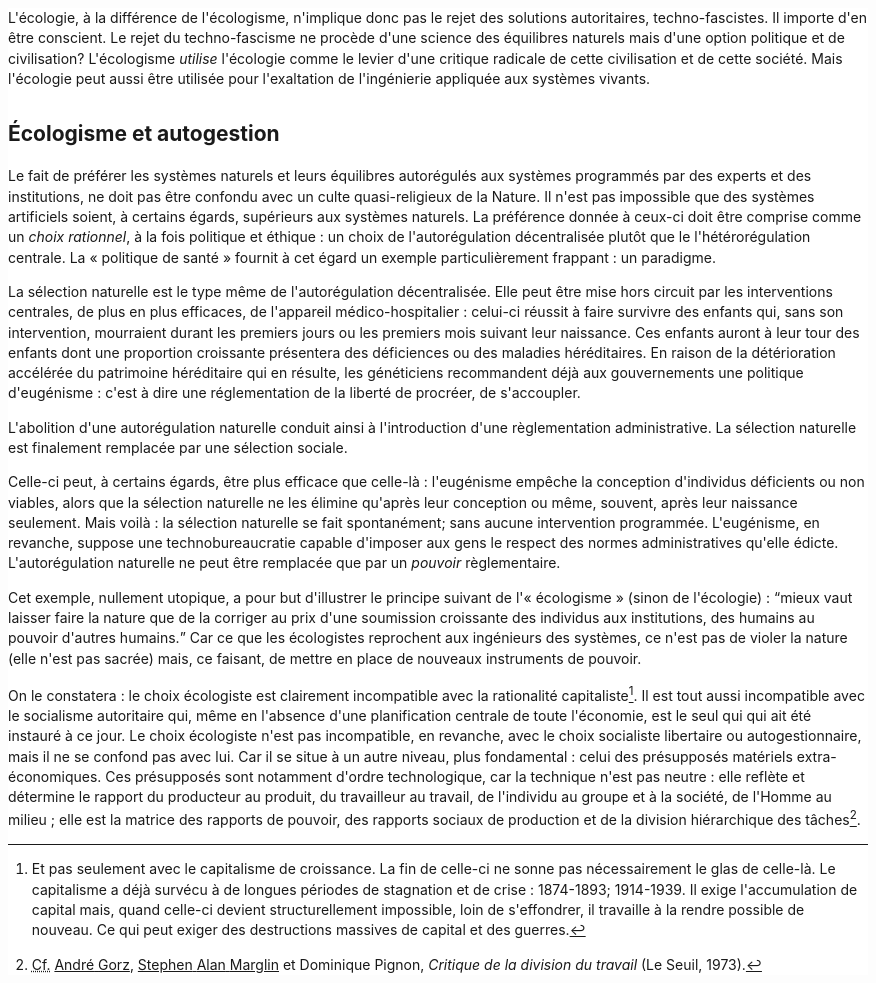 L'écologie, à la différence de l'écologisme, n'implique donc pas le rejet des solutions autoritaires, techno-fascistes. Il importe d'en être conscient. Le rejet du techno-fascisme ne procède d'une science des équilibres naturels mais d'une option politique et de civilisation? L'écologisme *utilise* l'écologie comme le levier d'une critique radicale de cette civilisation et de cette société. Mais l'écologie peut aussi être utilisée pour l'exaltation de l'ingénierie appliquée aux systèmes vivants.


## Écologisme et autogestion

Le fait de préférer les systèmes naturels et leurs équilibres autorégulés aux systèmes programmés par des experts et des institutions, ne doit pas être confondu avec un culte quasi-religieux de la Nature. Il n'est pas impossible que des systèmes artificiels soient, à certains égards, supérieurs aux systèmes naturels. La préférence donnée à ceux-ci doit être comprise comme un *choix rationnel*, à la fois politique et éthique : un choix de l'autorégulation décentralisée plutôt que le l'hétérorégulation centrale. La « politique de santé » fournit à cet égard un exemple particulièrement frappant : un paradigme.

La sélection naturelle est le type même de l'autorégulation décentralisée. Elle peut être mise hors circuit par les interventions centrales, de plus en plus efficaces, de l'appareil médico-hospitalier : celui-ci réussit à faire survivre des enfants qui, sans son intervention, mourraient durant les premiers jours ou les premiers mois suivant leur naissance. Ces enfants auront à leur tour des enfants dont une proportion croissante présentera des déficiences ou des maladies héréditaires. En raison de la détérioration accélérée du patrimoine héréditaire qui en résulte, les généticiens recommandent déjà aux gouvernements une politique d'eugénisme : c'est à dire une réglementation de la liberté de procréer, de s'accoupler.

L'abolition d'une autorégulation naturelle conduit ainsi à l'introduction d'une règlementation administrative. La sélection naturelle est finalement remplacée par une sélection sociale.

Celle-ci peut, à certains égards, être plus efficace que celle-là : l'eugénisme empêche la conception d'individus déficients ou non viables, alors que la sélection naturelle ne les élimine qu'après leur conception ou même, souvent, après leur naissance seulement. Mais voilà : la sélection naturelle se fait spontanément; sans aucune intervention programmée. L'eugénisme, en revanche, suppose une technobureaucratie capable d'imposer aux gens le respect des normes administratives qu'elle édicte. L'autorégulation naturelle ne peut être remplacée que par un *pouvoir* règlementaire.

Cet exemple, nullement utopique, a pour but d'illustrer le principe suivant de l'« écologisme » (sinon de l'écologie) : <q>mieux vaut laisser faire la nature que de la corriger au prix d'une soumission croissante des individus aux institutions, des humains au pouvoir d'autres humains.</q> Car ce que les écologistes reprochent aux ingénieurs des systèmes, ce n'est pas de violer la nature (elle n'est pas sacrée) mais, ce faisant, de mettre en place de nouveaux instruments de pouvoir.

On le constatera : le choix écologiste est clairement incompatible avec la rationalité capitaliste[^3]. Il est tout aussi incompatible avec le socialisme autoritaire qui, même en l'absence d'une planification centrale de toute l'économie, est le seul qui qui ait été instauré à ce jour. Le choix écologiste n'est pas incompatible, en revanche, avec le choix socialiste libertaire ou autogestionnaire, mais il ne se confond pas avec lui. Car il se situe à un autre niveau, plus fondamental : celui des présupposés matériels extra-économiques. Ces présupposés sont notamment d'ordre technologique, car la technique n'est pas neutre : elle reflète et détermine le rapport du producteur au produit, du travailleur au travail, de l'individu au groupe et à la société, de l'Homme au milieu ; elle est la matrice des rapports de pouvoir, des rapports sociaux de production et de la division hiérarchique des tâches[^4].


[^1]: Sur les différents niveaux de la contre-productivité, voir : <span itemtype="http://schema.org/Book" lang=fr><a href="https://fr.wikipedia.org/wiki/Ivan_Illich" itemprop=author itemscope itemtype="http://schema.org/Person"><span itemprop=name><span itemprop=givenName>Ivan</span> <span itemprop=familyName>Illich</span></span></a>, <em itemprop=name>Némésis médicale</em>, pp. 83-100 (<span itemprop=publisher>Le Seuil</span>, <span itemprop=datePublished>1975</span>)</span>. Voir également <span itemscope itemtype="http://schema.org/Book" lang=fr><span itemprop=author>Jean-Pierre Dupuy et Jean Robert</span>, <em itemprop=name>La trahison de l'opulence</em> (<span itemprop=publisher>Le Seuil</span>, <span itemprop=datePublished>1976</span>)</span>
[^2]: <abbr title="Se référrer à">Cf.</abbr> <span itemscope itemtype="http://schema.org/Book" lang=fr>
[^3]: Et pas seulement avec le capitalisme de croissance. La fin de celle-ci ne sonne pas nécessairement le glas de celle-là. Le capitalisme a déjà survécu à de longues périodes de stagnation et de crise : 1874-1893; 1914-1939. Il exige l'accumulation de capital mais, quand celle-ci devient structurellement impossible, loin de s'effondrer, il travaille à la rendre possible de nouveau. Ce qui peut exiger des destructions massives de capital et des guerres.
[^4]: <abbr title="Se référrer à">Cf.</abbr> <span itemscope itemtype="http://schema.org/Book" lang=fr><span itemprop=author><a href="https://fr.wikipedia.org/wiki/André_Gorz" itemscope itemtype="http://schema.org/Person"><span itemprop=name><span itemprop=givenName>André</span> <span itemprop=familyName>Gorz</span></span></a>, <a href="https://en.wikipedia.org/wiki/Stephen_Marglin" itemscope itemtype="http://schema.org/Person"><span itemprop=name><span itemprop=givenName>Stephen</span> <span itemprop=additionalName>Alan</span> <span itemprop=familyName>Marglin</span></span></a> et <span itemscope itemtype="http://schema.org/Person"><span itemprop=name><span itemprop=givenName>Dominique</span> <span itemprop=familyName>Pignon</span></span></span></span>, <em itemprop=name>Critique de la division du travail</em> (<span itemprop=publisher>Le Seuil</span>, <span itemprop=datePublished>1973</span>).</span>
[^5]: D'après une enquête Sofres réalisée pour le magazine *Elle* en mars 1974.
[^6]:  <span itemscope itemtype="http://schema.org/Book" lang=fr><a href="https://fr.wikipedia.org/wiki/Marshall_Sahlins" itemprop=author itemscope itemtype="http://schema.org/Person"><span itemprop=givenName>Marshall</span> <span itemprop=familyName>Sahlins</span></a>, <em itemprop=name>Âge de pierre, âge d'abondance</em> (<span itemprop=publisher>Gallimard</span>, <span itemprop=datePublished>1976</span>) <meta itemprop=isbn content="978-2070292851"></span>
[^7]: Le terme de « paupérisation absolue », forgé par les traducteurs de <span class="familyName">Marx</span>, est tout à fait impropre. <span class="familyName">Marx</span> lui-même ne parlait pas de « paupérisation » (<em lang=de>Verarmutung</em>) mais « immisération » (<em lang=de>Verelendung</em>)
[^8]: Elle peut aussi, en U.R.S.S. ou en Chine, se faire par la sélection politique des ayants droit.
[^9]: Par exemple l'automobile, voir à ce sujet : <a href="ideologie-sociale-de-la-bagnole-andre-gorz" itemscope itemtype="http://schema.org/Book" lang=fr><span itemprop=author itemscope itemtype="http://schema.org/Person"><span itemprop=givenName>André</span> <span itemprop=familyName>Gorz</span></span>, <em itemprop=name>Idéologie sociale de la bagnole</em> (<span itemprop=publisher>Le Sauvage</span>, <span itemprop=datePublished content="1973-09-01">1973</span>)</a>
[^10]: C'est le cas dans toutes les sociétés socialites autoritaires.
[^11]: Voir à ce sujet : <a href="l-abolition-du-travail-bob-black" itemscope itemtype="http://schema.org/Book" lang=fr><span itemprop=author itemscope itemtype="http://schema.org/Person"><span itemprop=givenName>Bob</span> <span itemprop=familyName>Black</span></span>, <em itemprop=name>L'abolition du travail</em> (<span itemprop=datePublished>1985</span>)</a>
[^12]: Voir à ce sujet l'excellent ouvrage de <span itemscope itemtype="http://schema.org/Book" lang=fr><a href="https://fr.wikipedia.org/wiki/Pierre_Rosanvallon" itemprop=author itemscope itemtype="http://schema.org/Person"><span itemprop=givenName>Pierre</span> <span itemprop=familyName>Rosanvallon</span></a>,<meta itemprop=isbn content="978-2020044196"> <em itemprop=name>L'Âge de l'autogestion</em> (<span itemprop=publisher>Le Seuil</span>, <span itemprop=datePublished>1976</span>).</span>
[^13]: Pour une comparaison entre l'ancienne cité ouvrière et la cité H.L.M. avec confort moderne, voir l'entretien avec un ouvrier des Batignolles relogé en 1971, <a href="http://www.gallimard.fr/Catalogue/GALLIMARD/Revue-Les-Temps-Modernes/Les-Temps-Modernes159" itemscope itemtype="http://schema.org/Book" lang=fr><em>in</em> <em itemprop=name>Les Temps modernes</em>, <span itemprop=datePublished><abbr title=Septembre>Sept.</abbr> 1972</span>, <meta itemprop=isbn content="2070287386"> n° 314-315, pp. 616-625</a>. Ce document d'une qualité exceptionnelle fait partie d'une enquête réalisée par les étudiants de l'U.P. d'Architecture de Nantes.
[^14]: C'est le [national-socialisme](https://fr.wikipedia.org/wiki/Nazisme) qui, le premier, s'est proclamé « <span lang=de>der totale Staat</span> ».
[^15]: C'est là une idée que j'emprunte à <span itemscope itemtype="http://schema.org/Book"><span itemprop=author itemscope itemtype="http://schema.org/Person"><span itemprop=givenName>Ivan</span> <span itemprop=familyName>Illich</span></span>, qui la développe dans <em itemprop=name lang=en>The Age of Professional Dominance</em><meta itemprop=inLanguage content=en></span>. <span itemscope itemtype="http://schema.org/Movie"><span itemprop=director itemscope itemtype="http://schema.org/Person"><span itemprop=givenName>William</span> <span itemprop=familyName>Klein</span></span> illustre une idée voisine dans son film <em itemprop=name>le Couple témoin</em> (<span itemprop=datePublished>1977</span>).</span>
[^16]: C'est là précisément ce qu'entendait Ivan Illich dans l'admirable chapitre III de <em>Némésis Médicale</em> (principalement <abbr title="pages"> pp. 89 à 97</abbr>), intitulé « les deux dimensions de la contreproductivité industrielle ». Illich y reprend et développe l'idée (déjà contenue dans <em>la Convivialité</em>) de synergie entre les productions autonome et hétéronome : cette synergie existe quand le produit industriel (par exemple la bicyclette, le téléphone, le poste à transistors, les vidéos-cassettes, etc.) facilite le développement d'activités autonomes.
[^17]: Voir à ce sujet Pierre <span class=familyName>Rosanvallon</span>[^12], ainsi que l'Annexe au <span itemscope itemtype="http://schema.org/Book" lang=fr><em itemprop=name>Deuxième Retour de Chine</em> par <span itemprop=author itemscope itemtype="http://schema.org/Person"><span itemprop=givenName>Claudie</span> <span itemprop=familyName>Broyelle</span></span>, <span itemprop=author itemscope itemtype="http://schema.org/Person"><span itemprop=givenName>Jacques</span> <span itemprop=familyName>Broyelle</span></span> et <span itemprop=author itemscope itemtype="http://schema.org/Person"><span itemprop=givenName>Evelyne</span> <span itemprop=familyName>Tschirhart</span></span> (<span itemprop=publisher>Le Seuil</span>, <span itemprop=datePublished>1977</span>)</span>
[^18]: Une production est dite sociale quand elle est assurée par des travailleurs *salariés* pour le compte d'une institution (entreprise ou administration). Le travail d'un domestique n'est pas social, quoique salarié ; ni les productions que des ouvriers pourraient réaliser pour leur propre compte sur les machines de « leur » atelier.